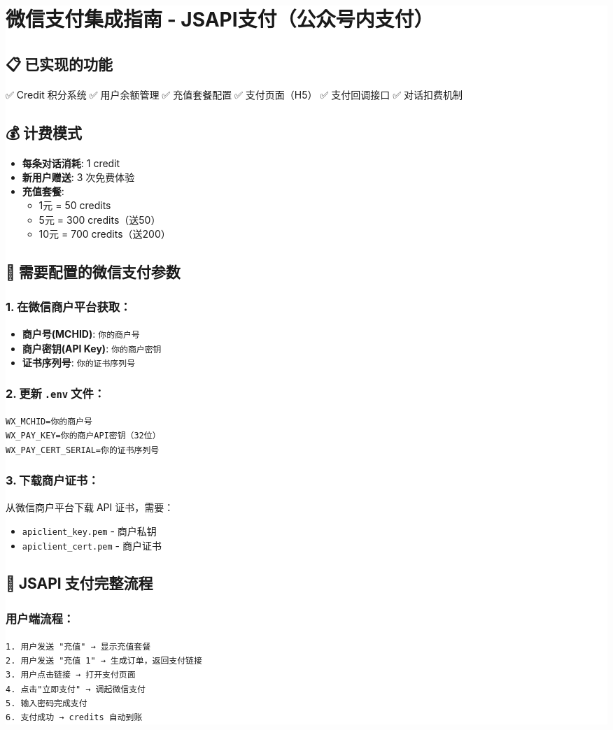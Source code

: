 # 微信支付集成指南 - JSAPI支付（公众号内支付）

## 📋 已实现的功能

✅ Credit 积分系统
✅ 用户余额管理
✅ 充值套餐配置
✅ 支付页面（H5）
✅ 支付回调接口
✅ 对话扣费机制

## 💰 计费模式

- **每条对话消耗**: 1 credit
- **新用户赠送**: 3 次免费体验
- **充值套餐**:
  - 1元 = 50 credits
  - 5元 = 300 credits（送50）
  - 10元 = 700 credits（送200）

## 🔧 需要配置的微信支付参数

### 1. 在微信商户平台获取：

- **商户号(MCHID)**: `你的商户号`
- **商户密钥(API Key)**: `你的商户密钥`
- **证书序列号**: `你的证书序列号`

### 2. 更新 `.env` 文件：

```env
WX_MCHID=你的商户号
WX_PAY_KEY=你的商户API密钥（32位）
WX_PAY_CERT_SERIAL=你的证书序列号
```

### 3. 下载商户证书：

从微信商户平台下载 API 证书，需要：
- `apiclient_key.pem` - 商户私钥
- `apiclient_cert.pem` - 商户证书

## 📱 JSAPI 支付完整流程

### 用户端流程：

```
1. 用户发送 "充值" → 显示充值套餐
2. 用户发送 "充值 1" → 生成订单，返回支付链接
3. 用户点击链接 → 打开支付页面
4. 点击"立即支付" → 调起微信支付
5. 输入密码完成支付
6. 支付成功 → credits 自动到账
```
